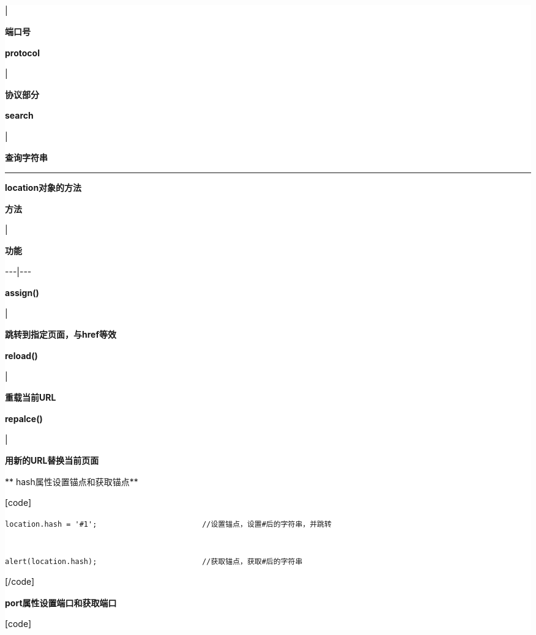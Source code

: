 |

**端口号**  
  
**protocol**

|

**协议部分**  
  
**search**

|

**查询字符串**  
  
** **

**location对象的方法**

**方法**

|

**功能**  
  
---|---  
  
**assign()**

|

**跳转到指定页面，与href等效**  
  
**reload()**

|

**重载当前URL**  
  
**repalce()**

|

**用新的URL替换当前页面**  
  
**  hash属性设置锚点和获取锚点**

[code]

    location.hash = '#1';                        //设置锚点，设置#后的字符串，并跳转  
      
    
    alert(location.hash);                        //获取锚点，获取#后的字符串
[/code]

**port属性设置端口和获取端口**

[code]
